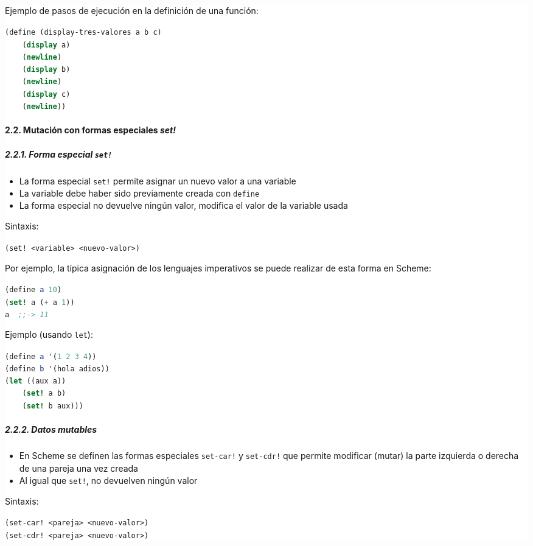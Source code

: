 Ejemplo de pasos de ejecución en la definición de una función:

```scheme
(define (display-tres-valores a b c)
    (display a)
    (newline)
    (display b)
    (newline)
    (display c)
    (newline))
```

#### <a name="2-2"></a> 2.2. Mutación con formas especiales *set!*

##### 2.2.1. Forma especial `set!`

- La forma especial `set!` permite asignar un nuevo valor a una
  variable
- La variable debe haber sido previamente creada con `define`
- La forma especial no devuelve ningún valor, modifica el valor de la
  variable usada

Sintaxis:

```text
(set! <variable> <nuevo-valor>)
```

Por ejemplo, la típica asignación de los lenguajes imperativos se
puede realizar de esta forma en Scheme:

```scheme
(define a 10)
(set! a (+ a 1))
a  ;;-> 11
```
	
Ejemplo (usando `let`):

```scheme
(define a '(1 2 3 4))
(define b '(hola adios))
(let ((aux a))
	(set! a b)
	(set! b aux)))
```

##### 2.2.2. Datos mutables

- En Scheme se definen las formas especiales `set-car!` y `set-cdr!`
  que permite modificar (mutar) la parte izquierda o derecha de una
  pareja una vez creada
- Al igual que `set!`, no devuelven ningún valor

Sintaxis:

```text
(set-car! <pareja> <nuevo-valor>)
(set-cdr! <pareja> <nuevo-valor>)
```
